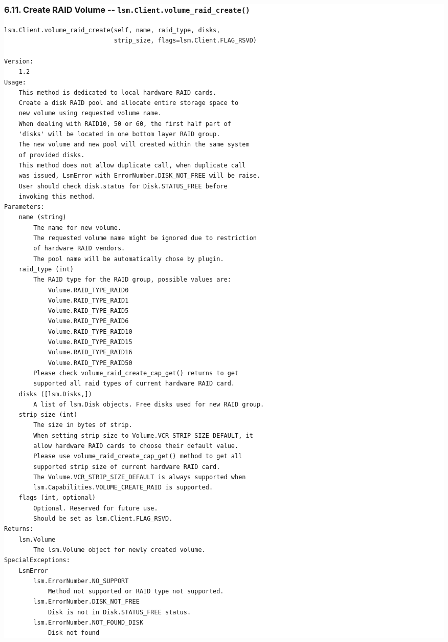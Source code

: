 ### 6.11. Create RAID Volume -- `lsm.Client.volume_raid_create()`

```rst
lsm.Client.volume_raid_create(self, name, raid_type, disks,
                              strip_size, flags=lsm.Client.FLAG_RSVD)

Version:
    1.2
Usage:
    This method is dedicated to local hardware RAID cards.
    Create a disk RAID pool and allocate entire storage space to
    new volume using requested volume name.
    When dealing with RAID10, 50 or 60, the first half part of
    'disks' will be located in one bottom layer RAID group.
    The new volume and new pool will created within the same system
    of provided disks.
    This method does not allow duplicate call, when duplicate call
    was issued, LsmError with ErrorNumber.DISK_NOT_FREE will be raise.
    User should check disk.status for Disk.STATUS_FREE before
    invoking this method.
Parameters:
    name (string)
        The name for new volume.
        The requested volume name might be ignored due to restriction
        of hardware RAID vendors.
        The pool name will be automatically chose by plugin.
    raid_type (int)
        The RAID type for the RAID group, possible values are:
            Volume.RAID_TYPE_RAID0
            Volume.RAID_TYPE_RAID1
            Volume.RAID_TYPE_RAID5
            Volume.RAID_TYPE_RAID6
            Volume.RAID_TYPE_RAID10
            Volume.RAID_TYPE_RAID15
            Volume.RAID_TYPE_RAID16
            Volume.RAID_TYPE_RAID50
        Please check volume_raid_create_cap_get() returns to get
        supported all raid types of current hardware RAID card.
    disks ([lsm.Disks,])
        A list of lsm.Disk objects. Free disks used for new RAID group.
    strip_size (int)
        The size in bytes of strip.
        When setting strip_size to Volume.VCR_STRIP_SIZE_DEFAULT, it
        allow hardware RAID cards to choose their default value.
        Please use volume_raid_create_cap_get() method to get all
        supported strip size of current hardware RAID card.
        The Volume.VCR_STRIP_SIZE_DEFAULT is always supported when
        lsm.Capabilities.VOLUME_CREATE_RAID is supported.
    flags (int, optional)
        Optional. Reserved for future use.
        Should be set as lsm.Client.FLAG_RSVD.
Returns:
    lsm.Volume
        The lsm.Volume object for newly created volume.
SpecialExceptions:
    LsmError
        lsm.ErrorNumber.NO_SUPPORT
            Method not supported or RAID type not supported.
        lsm.ErrorNumber.DISK_NOT_FREE
            Disk is not in Disk.STATUS_FREE status.
        lsm.ErrorNumber.NOT_FOUND_DISK
            Disk not found
```

[1]: user_guide.html
[01]: #1.-connection----lsm.client
[0101]: #1.1.-make-connection----lsm.client()
[0102]: #1.2.-close-connection----lsm.client.close()
[02]: #2.-capability----lsm.capabilities
[0201]: #2.1.-query-capabilities----lsm.client.capabilities()
[0202]: #2.2.-check-capability----lsm.capabilities.supported()
[03]: #3.-system----lsm.system
[0301]: #3.1.-system-properties
[0302]: #3.2.-query-systems----lsm.client.systems()
[04]: #4.-pool----lsm.pool
[0401]: #4.1.-pool-properties
[0402]: #4.2.-pool-extra-constants
[0403]: #4.3.-query-pools----lsm.client.pools()
[0404]: #4.4.-query-pool-membership----lsm.client.pool_member_info()
[05]: #5.-disk----lsm.disk
[0501]: #5.1.-disk-properties
[0502]: #5.2.-disk-extra-constants
[0503]: #5.3.-query-disks----lsm.client.disks()
[06]: #6.-volume----lsm.volume
[0601]: #6.1.-volume-properties
[0602]: #6.2.-volume-extra-constants
[0603]: #6.3.-query-volume----lsm.client.volumes()
[0604]: #6.4.-create-volume----lsm.client.volume_create()
[0605]: #6.5.-delete-volume----lsm.client.volume_delete()
[0606]: #6.6.-resize-volume----lsm.client.volume_resize()
[0607]: #6.7.-enable-volume----lsm.client.volume_enable()
[0608]: #6.8.-disable-volume----lsm.client.volume_disable()
[0611]: #6.11.-create-raid-volume----lsm.client.volume_raid_create()
[07]: #7.-access-group----lsm.accessgroup
[0701]: #7.1.-access-group-properties
[0702]: #7.2.-access-group-extra-constants
[0703]: #7.3.-query-access-group----lsm.client.access_groups()
[0704]: #7.4.-create-access-group----lsm.client.access_group_create()
[0705]: #7.5.-delete-access-group----lsm.client.access_group_delete()
[08]: #8.-volume-mask
[0803]: #8.3.-volume-mask----lsm.client.volume_mask()
[0804]: #8.4.-volume-unmask----lsm.client.volume_unmask()
[09]: #9.-volume-replication
[10]: #10.-iscsi-authentication
[11]: #11.-file-system----lsm.filesystem
[12]: #12.-nfs-export----lsm.nfsexport
[13]: #13.-target-port----lsm.targetport
[1301]: #13.1.-target-port-properties
[1302]: #13.2.-target-port-extra-constants
[1303]: #13.3.-query-target-ports----lsm.client.target_ports()
[aa]: #appendix.a-asynchronous-job-control
[aa01]: #appendix.a.1-query-a-job----lsm.client.job_status()
[aa02]: #appendix.a.2-sample-code-to-wait-a-job
[ab]: #appendix.b-bit-map
[ac]: #appendix.c-lsm-static-methods
[ac01]: #appendix.c.1-lsm.size_bytes_2_size_human()
[ac02]: #appendix.c.2-lsm.size_human_2_size_bytes()
[ad]: #appendix.d-exceptions----lsm.lsmerror